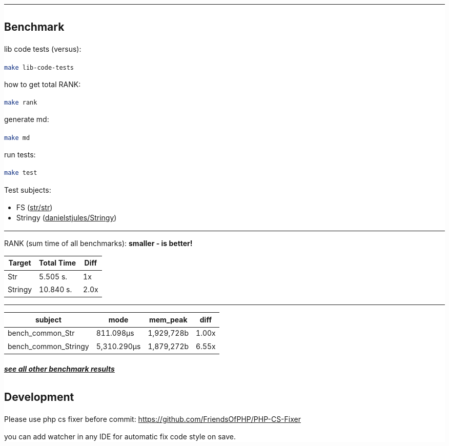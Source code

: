 ---------------------

## Benchmark

lib code tests (versus):
```bash
make lib-code-tests
```

how to get total RANK:
```bash
make rank
```

generate md:
```bash
make md
```

run tests:
```bash
make test
```

Test subjects:
- FS ([str/str](https://github.com/fe3dback/str))
- Stringy ([danielstjules/Stringy](https://github.com/danielstjules/Stringy))

----

RANK (sum time of all benchmarks): 
__smaller - is better!__

Target  | Total Time | Diff
---     | ---        | ---
Str     | 5.505 s.   | 1x
Stringy | 10.840 s.  | 2.0x

----

subject | mode | mem_peak | diff
 --- | --- | --- | --- 
bench_common_Str | 811.098μs | 1,929,728b | 1.00x
bench_common_Stringy | 5,310.290μs | 1,879,272b | 6.55x

##### [see all other benchmark results](https://github.com/fe3dback/str/blob/master/docs/benchmark.md)


## Development

Please use php cs fixer before commit:
https://github.com/FriendsOfPHP/PHP-CS-Fixer

you can add watcher in any IDE for automatic fix code
style on save.